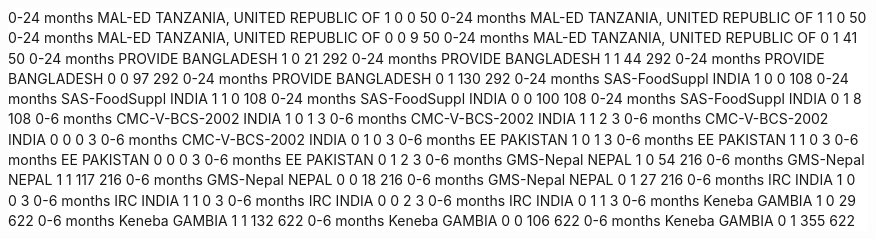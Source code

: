 0-24 months   MAL-ED           TANZANIA, UNITED REPUBLIC OF   1                       0        0     50
0-24 months   MAL-ED           TANZANIA, UNITED REPUBLIC OF   1                       1        0     50
0-24 months   MAL-ED           TANZANIA, UNITED REPUBLIC OF   0                       0        9     50
0-24 months   MAL-ED           TANZANIA, UNITED REPUBLIC OF   0                       1       41     50
0-24 months   PROVIDE          BANGLADESH                     1                       0       21    292
0-24 months   PROVIDE          BANGLADESH                     1                       1       44    292
0-24 months   PROVIDE          BANGLADESH                     0                       0       97    292
0-24 months   PROVIDE          BANGLADESH                     0                       1      130    292
0-24 months   SAS-FoodSuppl    INDIA                          1                       0        0    108
0-24 months   SAS-FoodSuppl    INDIA                          1                       1        0    108
0-24 months   SAS-FoodSuppl    INDIA                          0                       0      100    108
0-24 months   SAS-FoodSuppl    INDIA                          0                       1        8    108
0-6 months    CMC-V-BCS-2002   INDIA                          1                       0        1      3
0-6 months    CMC-V-BCS-2002   INDIA                          1                       1        2      3
0-6 months    CMC-V-BCS-2002   INDIA                          0                       0        0      3
0-6 months    CMC-V-BCS-2002   INDIA                          0                       1        0      3
0-6 months    EE               PAKISTAN                       1                       0        1      3
0-6 months    EE               PAKISTAN                       1                       1        0      3
0-6 months    EE               PAKISTAN                       0                       0        0      3
0-6 months    EE               PAKISTAN                       0                       1        2      3
0-6 months    GMS-Nepal        NEPAL                          1                       0       54    216
0-6 months    GMS-Nepal        NEPAL                          1                       1      117    216
0-6 months    GMS-Nepal        NEPAL                          0                       0       18    216
0-6 months    GMS-Nepal        NEPAL                          0                       1       27    216
0-6 months    IRC              INDIA                          1                       0        0      3
0-6 months    IRC              INDIA                          1                       1        0      3
0-6 months    IRC              INDIA                          0                       0        2      3
0-6 months    IRC              INDIA                          0                       1        1      3
0-6 months    Keneba           GAMBIA                         1                       0       29    622
0-6 months    Keneba           GAMBIA                         1                       1      132    622
0-6 months    Keneba           GAMBIA                         0                       0      106    622
0-6 months    Keneba           GAMBIA                         0                       1      355    622